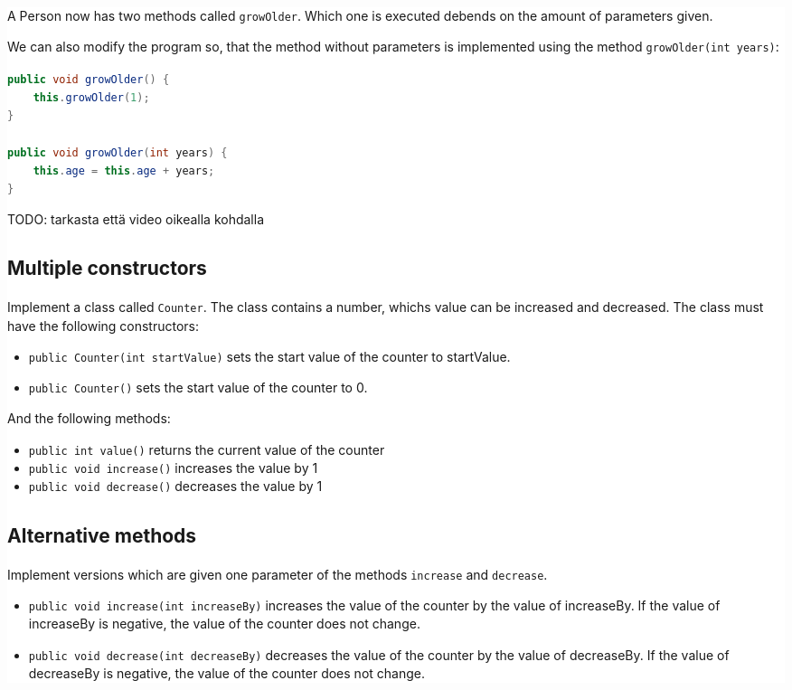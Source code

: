 
A Person now has two methods called `growOlder`. Which one is executed debends on the amount of parameters given.



We can also modify the program so, that the method without parameters is implemented using the method `growOlder(int years)`:


```java
public void growOlder() {
    this.growOlder(1);
}

public void growOlder(int years) {
    this.age = this.age + years;
}
```

<quiz id='39c1cc72-f204-520e-9ad3-452ea6d841b6'></quiz>

TODO: tarkasta että video oikealla kohdalla

<youtube id='b6YmqoQopvs'></youtube>




<programming-exercise name='Kuormitettu laskuri (2 osaa)' tmcname='osa05-Osa05_06.KuormitettuLaskuri'>

<h2>Multiple constructors</h2>



Implement a class called `Counter`. The class contains a number, whichs value can be increased and decreased. The class must have the following constructors:






 -  `public Counter(int startValue)` sets the start value of the counter to startValue.

 -  `public Counter()` sets the start value of the counter to 0.


And the following methods:






 - `public int value()` returns the current value of the counter
  -  `public void increase()` increases the value by 1
   -  `public void decrease()` decreases the value by 1

<h2>Alternative methods</h2>



Implement versions which are given one parameter of the methods `increase` and `decrease`.



 - `public void increase(int increaseBy)` increases the value of the counter by the value of increaseBy. If the value of increaseBy is negative, the value of the counter does not change.


 -  `public void decrease(int decreaseBy)` decreases the value of the counter by the value of decreaseBy. If the value of decreaseBy is negative, the  value of the counter does not change.

</programming-exercise>
